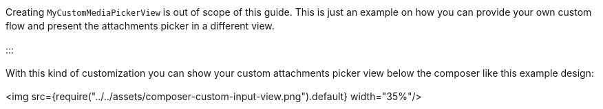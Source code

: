 Creating `MyCustomMediaPickerView` is out of scope of this guide. This is just an example on how you can provide your own custom flow and present the attachments picker in a different view.

:::

With this kind of customization you can show your custom attachments picker view below the composer like this example design:

<img src={require("../../assets/composer-custom-input-view.png").default} width="35%"/>

